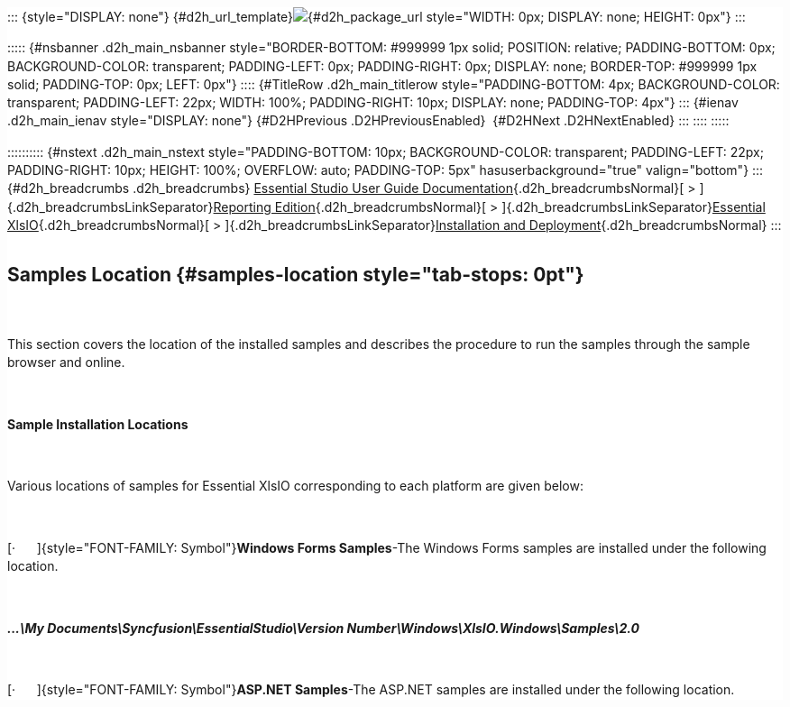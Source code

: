 ::: {style="DISPLAY: none"}
[](ms-xhelp:///?Id=d2h_url_template){#d2h_url_template}![](!package_url!){#d2h_package_url style="WIDTH: 0px; DISPLAY: none; HEIGHT: 0px"}
:::

::::: {#nsbanner .d2h_main_nsbanner style="BORDER-BOTTOM: #999999 1px solid; POSITION: relative; PADDING-BOTTOM: 0px; BACKGROUND-COLOR: transparent; PADDING-LEFT: 0px; PADDING-RIGHT: 0px; DISPLAY: none; BORDER-TOP: #999999 1px solid; PADDING-TOP: 0px; LEFT: 0px"}
:::: {#TitleRow .d2h_main_titlerow style="PADDING-BOTTOM: 4px; BACKGROUND-COLOR: transparent; PADDING-LEFT: 22px; WIDTH: 100%; PADDING-RIGHT: 10px; DISPLAY: none; PADDING-TOP: 4px"}
::: {#ienav .d2h_main_ienav style="DISPLAY: none"}
[](ms-xhelp:///?Id=0d765dec-b70c-475c-a702-25d8bbbeca3f){#D2HPrevious .D2HPreviousEnabled}  [](ms-xhelp:///?Id=b9bfc977-6dec-4c1c-be30-63f1191d7cdb){#D2HNext .D2HNextEnabled}
:::
::::
:::::

:::::::::: {#nstext .d2h_main_nstext style="PADDING-BOTTOM: 10px; BACKGROUND-COLOR: transparent; PADDING-LEFT: 22px; PADDING-RIGHT: 10px; HEIGHT: 100%; OVERFLOW: auto; PADDING-TOP: 5px" hasuserbackground="true" valign="bottom"}
::: {#d2h_breadcrumbs .d2h_breadcrumbs}
[Essential Studio User Guide Documentation](ms-xhelp:///?Id=12457748-09e3-4d74-a240-8e049cedf030){.d2h_breadcrumbsNormal}[ \> ]{.d2h_breadcrumbsLinkSeparator}[Reporting Edition](ms-xhelp:///?Id=027aa5b6-6676-4f93-ad23-c20e8c45792e){.d2h_breadcrumbsNormal}[ \> ]{.d2h_breadcrumbsLinkSeparator}[Essential XlsIO](ms-xhelp:///?Id=b01a1b50-1d7d-40c0-bc83-af67e57c9005){.d2h_breadcrumbsNormal}[ \> ]{.d2h_breadcrumbsLinkSeparator}[Installation and Deployment](ms-xhelp:///?Id=d0af9123-dd30-4e7e-8849-b0edb2474feb){.d2h_breadcrumbsNormal}
:::

## Samples Location {#samples-location style="tab-stops: 0pt"}

 

This section covers the location of the installed samples and describes the procedure to run the samples through the sample browser and online.

 

**Sample Installation Locations**

 

Various locations of samples for Essential XlsIO corresponding to each platform are given below:

 

[·      ]{style="FONT-FAMILY: Symbol"}**Windows Forms Samples**-The Windows Forms samples are installed under the following location.

 

***\...\\My Documents\\Syncfusion\\EssentialStudio\\Version Number\\Windows\\XlsIO.Windows\\Samples\\2.0***

 

[·      ]{style="FONT-FAMILY: Symbol"}**ASP.NET Samples**-The ASP.NET samples are installed under the following location.
